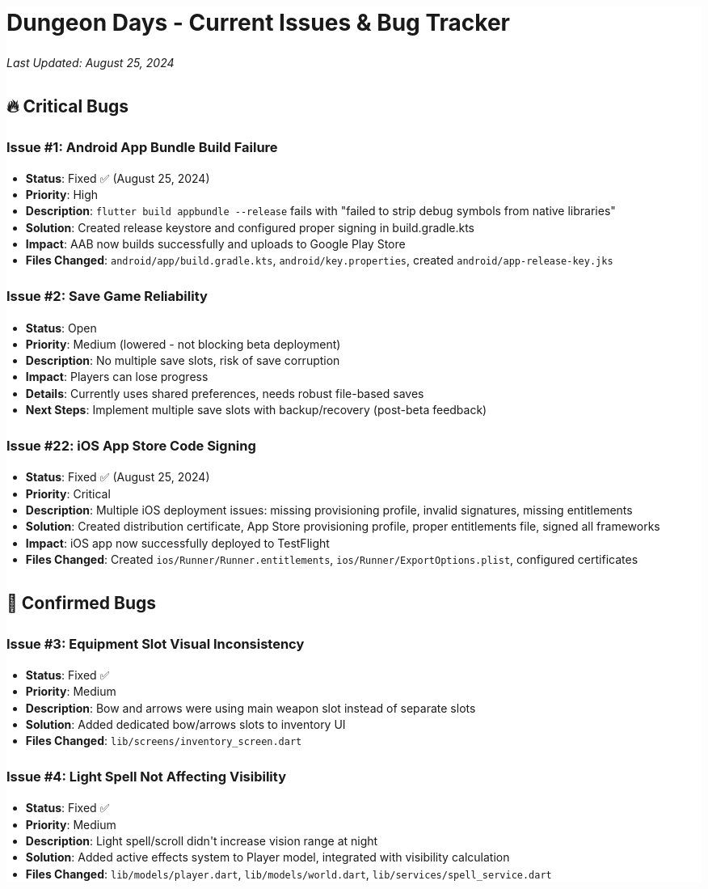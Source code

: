 # Dungeon Days - Current Issues & Bug Tracker

*Last Updated: August 25, 2024*

## **🔥 Critical Bugs**

### **Issue #1: Android App Bundle Build Failure**
- **Status**: Fixed ✅ (August 25, 2024)
- **Priority**: High
- **Description**: `flutter build appbundle --release` fails with "failed to strip debug symbols from native libraries"
- **Solution**: Created release keystore and configured proper signing in build.gradle.kts
- **Impact**: AAB now builds successfully and uploads to Google Play Store
- **Files Changed**: `android/app/build.gradle.kts`, `android/key.properties`, created `android/app-release-key.jks`

### **Issue #2: Save Game Reliability**
- **Status**: Open
- **Priority**: Medium (lowered - not blocking beta deployment)
- **Description**: No multiple save slots, risk of save corruption
- **Impact**: Players can lose progress
- **Details**: Currently uses shared preferences, needs robust file-based saves
- **Next Steps**: Implement multiple save slots with backup/recovery (post-beta feedback)

### **Issue #22: iOS App Store Code Signing**
- **Status**: Fixed ✅ (August 25, 2024)
- **Priority**: Critical
- **Description**: Multiple iOS deployment issues: missing provisioning profile, invalid signatures, missing entitlements
- **Solution**: Created distribution certificate, App Store provisioning profile, proper entitlements file, signed all frameworks
- **Impact**: iOS app now successfully deployed to TestFlight
- **Files Changed**: Created `ios/Runner/Runner.entitlements`, `ios/Runner/ExportOptions.plist`, configured certificates

## **🐛 Confirmed Bugs**

### **Issue #3: Equipment Slot Visual Inconsistency**
- **Status**: Fixed ✅
- **Priority**: Medium
- **Description**: Bow and arrows were using main weapon slot instead of separate slots
- **Solution**: Added dedicated bow/arrows slots to inventory UI
- **Files Changed**: `lib/screens/inventory_screen.dart`

### **Issue #4: Light Spell Not Affecting Visibility**
- **Status**: Fixed ✅
- **Priority**: Medium
- **Description**: Light spell/scroll didn't increase vision range at night
- **Solution**: Added active effects system to Player model, integrated with visibility calculation
- **Files Changed**: `lib/models/player.dart`, `lib/models/world.dart`, `lib/services/spell_service.dart`
